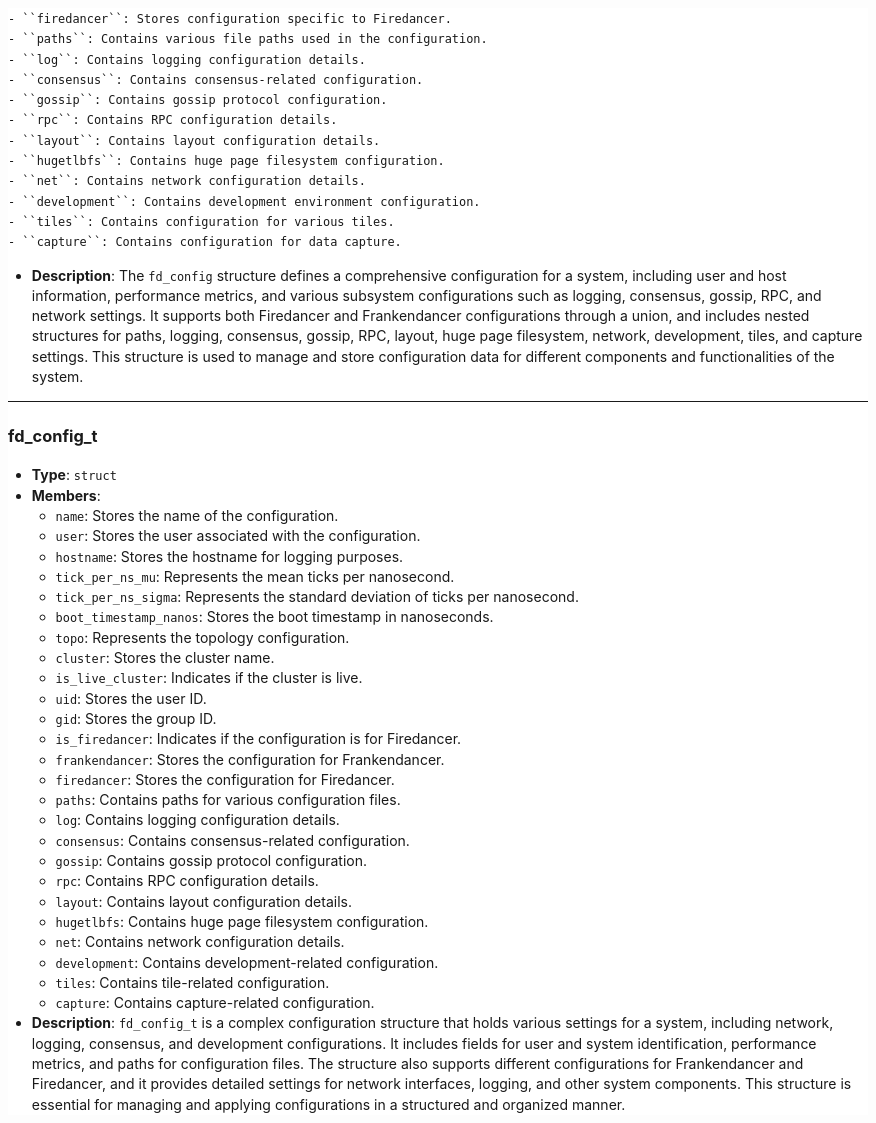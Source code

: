     - ``firedancer``: Stores configuration specific to Firedancer.
    - ``paths``: Contains various file paths used in the configuration.
    - ``log``: Contains logging configuration details.
    - ``consensus``: Contains consensus-related configuration.
    - ``gossip``: Contains gossip protocol configuration.
    - ``rpc``: Contains RPC configuration details.
    - ``layout``: Contains layout configuration details.
    - ``hugetlbfs``: Contains huge page filesystem configuration.
    - ``net``: Contains network configuration details.
    - ``development``: Contains development environment configuration.
    - ``tiles``: Contains configuration for various tiles.
    - ``capture``: Contains configuration for data capture.
- **Description**: The `fd_config` structure defines a comprehensive configuration for a system, including user and host information, performance metrics, and various subsystem configurations such as logging, consensus, gossip, RPC, and network settings. It supports both Firedancer and Frankendancer configurations through a union, and includes nested structures for paths, logging, consensus, gossip, RPC, layout, huge page filesystem, network, development, tiles, and capture settings. This structure is used to manage and store configuration data for different components and functionalities of the system.


---
### fd\_config\_t
- **Type**: ``struct``
- **Members**:
    - ``name``: Stores the name of the configuration.
    - ``user``: Stores the user associated with the configuration.
    - ``hostname``: Stores the hostname for logging purposes.
    - ``tick_per_ns_mu``: Represents the mean ticks per nanosecond.
    - ``tick_per_ns_sigma``: Represents the standard deviation of ticks per nanosecond.
    - ``boot_timestamp_nanos``: Stores the boot timestamp in nanoseconds.
    - ``topo``: Represents the topology configuration.
    - ``cluster``: Stores the cluster name.
    - ``is_live_cluster``: Indicates if the cluster is live.
    - ``uid``: Stores the user ID.
    - ``gid``: Stores the group ID.
    - ``is_firedancer``: Indicates if the configuration is for Firedancer.
    - ``frankendancer``: Stores the configuration for Frankendancer.
    - ``firedancer``: Stores the configuration for Firedancer.
    - ``paths``: Contains paths for various configuration files.
    - ``log``: Contains logging configuration details.
    - ``consensus``: Contains consensus-related configuration.
    - ``gossip``: Contains gossip protocol configuration.
    - ``rpc``: Contains RPC configuration details.
    - ``layout``: Contains layout configuration details.
    - ``hugetlbfs``: Contains huge page filesystem configuration.
    - ``net``: Contains network configuration details.
    - ``development``: Contains development-related configuration.
    - ``tiles``: Contains tile-related configuration.
    - ``capture``: Contains capture-related configuration.
- **Description**: `fd_config_t` is a complex configuration structure that holds various settings for a system, including network, logging, consensus, and development configurations. It includes fields for user and system identification, performance metrics, and paths for configuration files. The structure also supports different configurations for Frankendancer and Firedancer, and it provides detailed settings for network interfaces, logging, and other system components. This structure is essential for managing and applying configurations in a structured and organized manner.
